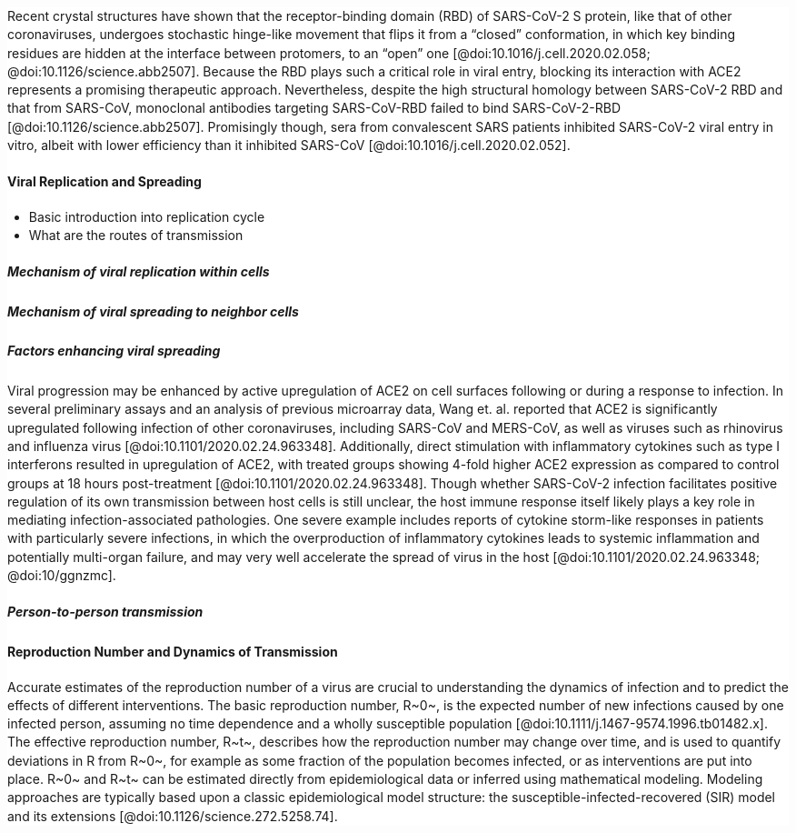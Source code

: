 Recent crystal structures have shown that the receptor-binding domain (RBD) of SARS-CoV-2 S protein, like that of other coronaviruses, undergoes stochastic hinge-like movement that flips it from a “closed” conformation, in which key binding residues are hidden at the interface between protomers, to an “open” one [@doi:10.1016/j.cell.2020.02.058; @doi:10.1126/science.abb2507]. 
Because the RBD plays such a critical role in viral entry, blocking its interaction with ACE2 represents a promising therapeutic approach. Nevertheless, despite the high structural homology between SARS-CoV-2 RBD and that from SARS-CoV, monoclonal antibodies targeting SARS-CoV-RBD failed to bind SARS-CoV-2-RBD [@doi:10.1126/science.abb2507]. 
Promisingly though, sera from convalescent SARS patients inhibited SARS-CoV-2 viral entry in vitro, albeit with lower efficiency than it inhibited SARS-CoV [@doi:10.1016/j.cell.2020.02.052].

#### Viral Replication and Spreading

- Basic introduction into replication cycle
- What are the routes of transmission

##### Mechanism of viral replication within cells

##### Mechanism of viral spreading to neighbor cells

##### Factors enhancing viral spreading

Viral progression may be enhanced by active upregulation of ACE2 on cell surfaces following or during a response to infection.
In several preliminary assays and an analysis of previous microarray data, Wang et. al. reported that ACE2 is significantly upregulated following infection of other coronaviruses, including SARS-CoV and MERS-CoV, as well as viruses such as rhinovirus and influenza virus [@doi:10.1101/2020.02.24.963348].
Additionally, direct stimulation with inflammatory cytokines such as type I interferons resulted in upregulation of ACE2, with treated groups showing 4-fold higher ACE2 expression as compared to control groups at 18 hours post-treatment [@doi:10.1101/2020.02.24.963348].
Though whether SARS-CoV-2 infection facilitates positive regulation of its own transmission between host cells is still unclear, the host immune response itself likely plays a key role in mediating infection-associated pathologies. 
One severe example includes reports of cytokine storm-like responses in patients with particularly severe infections, in which the overproduction of inflammatory cytokines leads to systemic inflammation and potentially multi-organ failure, and may very well accelerate the spread of virus in the host [@doi:10.1101/2020.02.24.963348; @doi:10/ggnzmc].

##### Person-to-person transmission

#### Reproduction Number and Dynamics of Transmission

Accurate estimates of the reproduction number of a virus are crucial to understanding the dynamics of infection and to predict the effects of different interventions.
The basic reproduction number, R~0~, is the expected number of new infections caused by one infected person, assuming no time dependence and a wholly susceptible population [@doi:10.1111/j.1467-9574.1996.tb01482.x].
The effective reproduction number, R~t~, describes how the reproduction number may change over time, and is used to quantify deviations in R from R~0~, for example as some fraction of the population becomes infected, or as interventions are put into place.
R~0~ and R~t~ can be estimated directly from epidemiological data or inferred using mathematical modeling.
Modeling approaches are typically based upon a classic epidemiological model structure: the susceptible-infected-recovered (SIR) model and its extensions [@doi:10.1126/science.272.5258.74]. 
